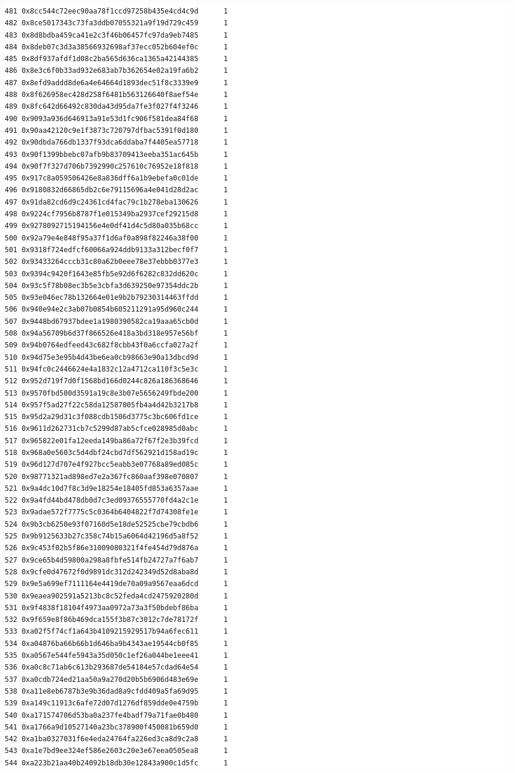     481 0x8cc544c72eec90aa78f1ccd97258b435e4cd4c9d      1
    482 0x8ce5017343c73fa3ddb07055321a9f19d729c459      1
    483 0x8d8bdba459ca41e2c3f46b06457fc97da9eb7485      1
    484 0x8deb07c3d3a38566932698af37ecc052b604ef0c      1
    485 0x8df937afdf1d08c2ba565d636ca1365a42144385      1
    486 0x8e3c6f0b33ad932e683ab7b362654e02a19fa6b2      1
    487 0x8efd9addd8de6a4e64664d1893dec51f8c3339e9      1
    488 0x8f626958ec428d258f6481b563126640f8aef54e      1
    489 0x8fc642d66492c830da43d95da7fe3f027f4f3246      1
    490 0x9093a936d646913a91e53d1fc906f581dea84f68      1
    491 0x90aa42120c9e1f3873c720797dfbac5391f0d180      1
    492 0x90dbda766db1337f93dca6ddaba7f4405ea57718      1
    493 0x90f1399bbebc07afb9b83709413eeba351ac645b      1
    494 0x90f7f327d706b7392990c257610c76952e18f818      1
    495 0x917c8a059506426e8a836dff6a1b9ebefa0c01de      1
    496 0x9180832d66865db2c6e79115696a4e041d28d2ac      1
    497 0x91da82cd6d9c24361cd4fac79c1b278eba130626      1
    498 0x9224cf7956b8787f1e015349ba2937cef29215d8      1
    499 0x9278092715194156e4e0df41d4c5d80a035b68cc      1
    500 0x92a79e4e848f95a37f1d6af0a898f82246a38f00      1
    501 0x9318f724edfcf60066a924ddb9133a312becf0f7      1
    502 0x93433264cccb31c80a62b0eee78e37ebbb0377e3      1
    503 0x9394c9420f1643e85fb5e92d6f6282c832dd620c      1
    504 0x93c5f78b08ec3b5e3cbfa3d639250e97354ddc2b      1
    505 0x93e046ec78b132664e01e9b2b79230314463ffdd      1
    506 0x940e94e2c3ab07b0854b605211291a95d960c244      1
    507 0x9448bd67937bdee1a1980390582ca19aaa65cb0d      1
    508 0x94a56709b6d37f866526e418a3bd318e957e56bf      1
    509 0x94b0764edfeed43c682f8cbb43f0a6ccfa027a2f      1
    510 0x94d75e3e95b4d43be6ea0cb98663e90a13dbcd9d      1
    511 0x94fc0c2446624e4a1832c12a4712ca110f3c5e3c      1
    512 0x952d719f7d0f1568bd166d0244c826a186368646      1
    513 0x9570fbd500d3591a19c8e3b07e5656249fbde200      1
    514 0x957f5ad27f22c58da12587005fb4a4d42b3217b8      1
    515 0x95d2a29d31c3f088cdb1506d3775c3bc606fd1ce      1
    516 0x9611d262731cb7c5299d87ab5cfce028985d0abc      1
    517 0x965822e01fa12eeda149ba86a72f67f2e3b39fcd      1
    518 0x968a0e5603c5d4dbf24cbd7df562921d158ad19c      1
    519 0x96d127d707e4f927bcc5eabb3e07768a89ed085c      1
    520 0x98771321ad898ed7e2a367fc860aaf398e070807      1
    521 0x9a4dc10d7f8c3d9e18254e18405fd853a6357aae      1
    522 0x9a4fd44bd478db0d7c3ed09376555770fd4a2c1e      1
    523 0x9adae572f7775c5c0364b6404822f7d74308fe1e      1
    524 0x9b3cb6250e93f07160d5e18de52525cbe79cbdb6      1
    525 0x9b9125633b27c358c74b15a6064d42196d5a8f52      1
    526 0x9c453f02b5f86e31009080321f4fe454d79d876a      1
    527 0x9ce65b4d59800a298a8fbfe514fb24727a7f6ab7      1
    528 0x9cfe0d47672f0d9891dc312d242349d52d8aba8d      1
    529 0x9e5a699ef7111164e4419de70a09a9567eaa6dcd      1
    530 0x9eaea902591a5213bc8c52feda4cd2475920280d      1
    531 0x9f4838f18104f4973aa0972a73a3f50bdebf86ba      1
    532 0x9f659e8f86b469dca155f3b87c3012c7de78172f      1
    533 0xa02f5f74cf1a643b4109215929517b94a6fec611      1
    534 0xa04876ba66b66b1d646ba9b4343ae19544cb0f85      1
    535 0xa0567e544fe5943a35d050c1ef26a044be1eee41      1
    536 0xa0c8c71ab6c613b293687de54184e57cdad64e54      1
    537 0xa0cdb724ed21aa50a9a270d20b5b6906d483e69e      1
    538 0xa11e8eb6787b3e9b36dad8a9cfdd409a5fa69d95      1
    539 0xa149c11913c6afe72d07d1276df859dde0e4759b      1
    540 0xa171574706d53ba0a237fe4badf79a71fae0b480      1
    541 0xa1766a9d10527140a23bc378900f450081b659d0      1
    542 0xa1ba0327031f6e4eda24764fa226ed3ca8d9c2a8      1
    543 0xa1e7bd9ee324ef586e2603c20e3e67eea0505ea8      1
    544 0xa223b21aa40b24092b18db30e12843a900c1d5fc      1